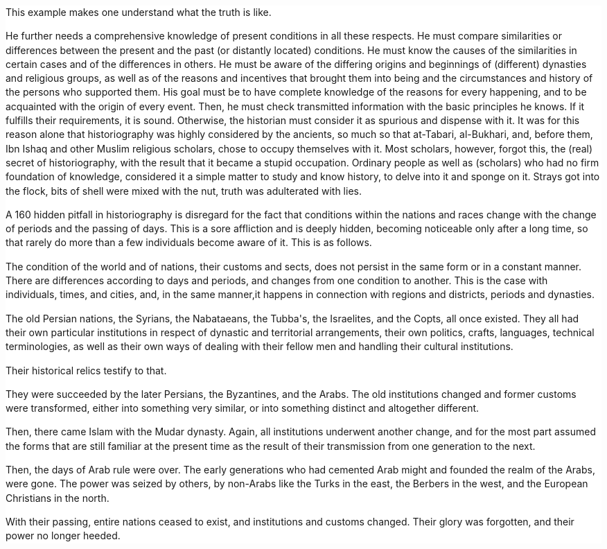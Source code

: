 This example makes one understand what the truth is like.



He further needs a comprehensive knowledge of present conditions in all these respects.
He must compare similarities or differences between the present and the past (or
distantly located) conditions. He must know the causes of the similarities in certain
cases and of the differences in others. He must be aware of the differing origins and
beginnings of (different) dynasties and religious groups, as well as of the reasons
and incentives that brought them into being and the circumstances and history of the
persons who supported them. His goal must be to have complete knowledge of the
reasons for every happening, and to be acquainted with the origin of every event.
Then, he must check transmitted information with the basic principles he knows. If it
fulfills their requirements, it is sound. Otherwise, the historian must consider it as
spurious and dispense with it. It was for this reason alone that historiography was
highly considered by the ancients, so much so that at-Tabari, al-Bukhari, and, before
them, Ibn Ishaq and other Muslim religious scholars, chose to occupy themselves
with it. Most scholars, however, forgot this, the (real) secret of historiography, with
the result that it became a stupid occupation. Ordinary people as well as (scholars)
who had no firm foundation of knowledge, considered it a simple matter to study
and know history, to delve into it and sponge on it. Strays got into the flock, bits of
shell were mixed with the nut, truth was adulterated with lies.

A 160 hidden pitfall in historiography is disregard for the fact that conditions within the nations and races change with the change of periods and the passing of days. This is a sore affliction and is deeply hidden, becoming noticeable only after a long time, so that rarely do more than a few individuals become aware of it.
This is as follows. 

The condition of the world and of nations, their customs and sects, does not persist in the same form or in a constant manner. There are differences according to days and periods, and changes from one condition to another. This is the case with individuals, times, and cities, and, in the same manner,it happens in connection with regions and districts, periods and dynasties. 

The old Persian nations, the Syrians, the Nabataeans, the Tubba's, the Israelites, and the Copts, all once existed. They all had their own particular institutions in respect of dynastic and territorial arrangements, their own politics,
crafts, languages, technical terminologies, as well as their own ways of dealing with their fellow men and handling their cultural institutions. 

Their historical relics testify to that. 

They were succeeded by the later Persians, the Byzantines, and the Arabs. The old institutions changed and former customs were transformed, either into something very similar, or into something distinct and altogether different.

Then, there came Islam with the Mudar dynasty. Again, all institutions underwent another change, and for the most part assumed the forms that are still familiar at the present time as the result of their transmission from one generation to the next. 

Then, the days of Arab rule were over. The early generations who had cemented Arab might and founded the realm of the Arabs, were gone. The power was seized by others, by non-Arabs like the Turks in the east, the Berbers in the
west, and the European Christians in the north. 

With their passing, entire nations ceased to exist, and institutions and customs changed. Their glory was forgotten, and their power no longer heeded.

